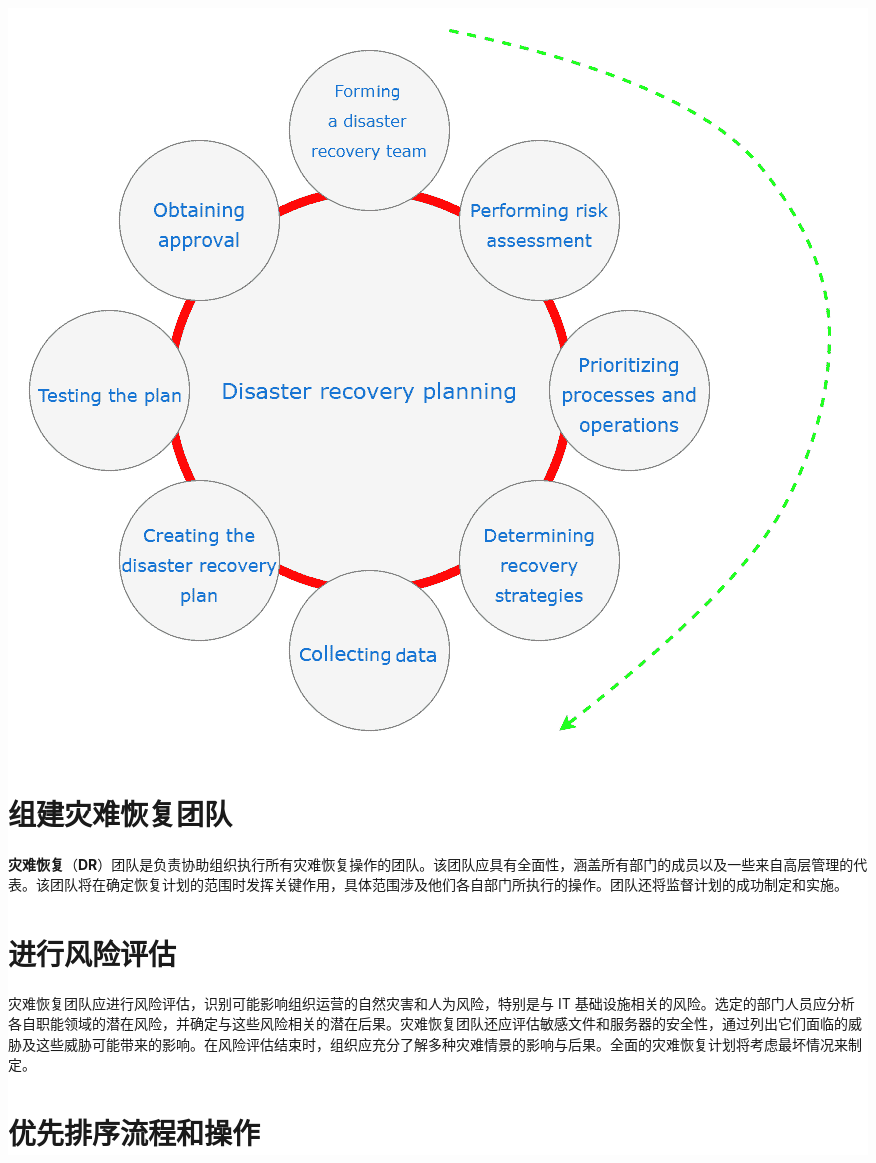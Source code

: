![](img/eb07683d-8c23-4bf9-a96c-50c65539c7ca.png)

# 组建灾难恢复团队

**灾难恢复**（**DR**）团队是负责协助组织执行所有灾难恢复操作的团队。该团队应具有全面性，涵盖所有部门的成员以及一些来自高层管理的代表。该团队将在确定恢复计划的范围时发挥关键作用，具体范围涉及他们各自部门所执行的操作。团队还将监督计划的成功制定和实施。

# 进行风险评估

灾难恢复团队应进行风险评估，识别可能影响组织运营的自然灾害和人为风险，特别是与 IT 基础设施相关的风险。选定的部门人员应分析各自职能领域的潜在风险，并确定与这些风险相关的潜在后果。灾难恢复团队还应评估敏感文件和服务器的安全性，通过列出它们面临的威胁及这些威胁可能带来的影响。在风险评估结束时，组织应充分了解多种灾难情景的影响与后果。全面的灾难恢复计划将考虑最坏情况来制定。

# 优先排序流程和操作
